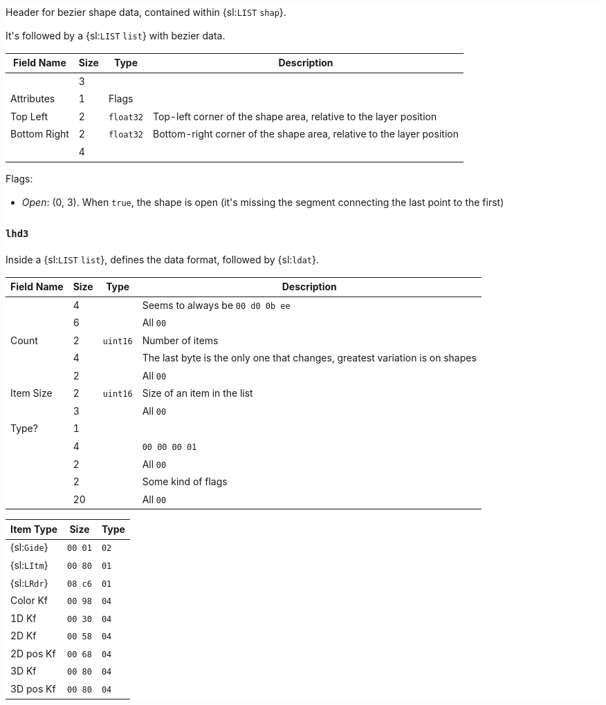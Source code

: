 Header for bezier shape data, contained within {sl:`LIST` `shap`}.

It's followed by a {sl:`LIST` `list`} with bezier data.

|Field Name         |Size| Type     | Description       |
|-------------------|----|----------|-------------------|
|                   | 3  |          |                   |
| Attributes        | 1  | Flags    |                   |
| Top Left          | 2  | `float32`| Top-left corner of the shape area, relative to the layer position     |
| Bottom Right      | 2  | `float32`| Bottom-right corner of the shape area, relative to the layer position |
|                   | 4  |          |                   |

Flags:

* _Open_: (0, 3). When `true`, the shape is open (it's missing the segment connecting the last point to the first)


### `lhd3`

Inside a {sl:`LIST` `list`}, defines the data format, followed by {sl:`ldat`}.

|Field Name         |Size| Type     | Description                                                                   |
|-------------------|----|----------|-------------------------------------------------------------------------------|
|                   | 4  |          | Seems to always be `00 d0 0b ee`                                              |
|                   | 6  |          | All `00`                                                                      |
| Count             | 2  | `uint16` | Number of items                                                               |
|                   | 4  |          | The last byte is the only one that changes, greatest variation is on shapes   |
|                   | 2  |          | All `00`                                                                      |
| Item Size         | 2  | `uint16` | Size of an item in the list                                                   |
|                   | 3  |          | All `00`                                                                      |
| Type?             | 1  |          |                                                                               |
|                   | 4  |          | `00 00 00 01`                                                                 |
|                   | 2  |          | All `00`                                                                      |
|                   | 2  |          | Some kind of flags                                                            |
|                   |20  |          | All `00`                                                                      |


| Item Type     | Size  | Type  |
|---------------|-------|-------|
| {sl:`Gide`}   |`00 01`| `02`  |
| {sl:`LItm`}   |`00 80`| `01`  |
| {sl:`LRdr`}   |`08 c6`| `01`  |
| Color Kf      |`00 98`| `04`  |
| 1D Kf         |`00 30`| `04`  |
| 2D Kf         |`00 58`| `04`  |
| 2D pos Kf     |`00 68`| `04`  |
| 3D Kf         |`00 80`| `04`  |
| 3D pos Kf     |`00 80`| `04`  |